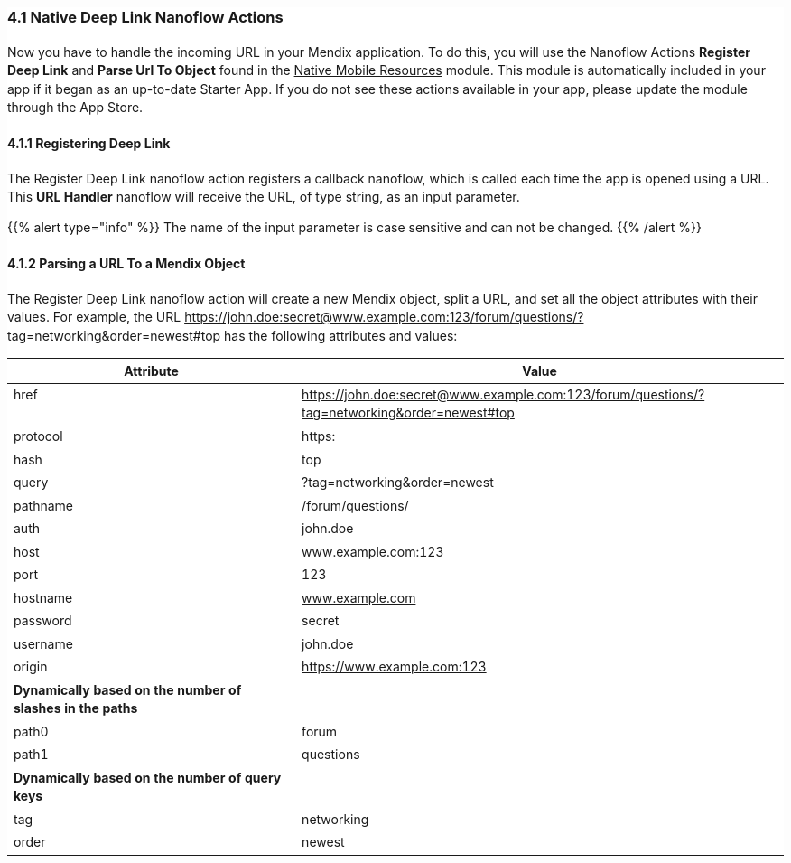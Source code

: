 ### 4.1 Native Deep Link Nanoflow Actions 

Now you have to handle the incoming URL in your Mendix application. To do this, you will use the Nanoflow Actions **Register Deep Link** and **Parse Url To Object** found in the [Native Mobile Resources](/appstore/modules/native-mobile-resources) module. This module is automatically included in your app if it began as an up-to-date Starter App. If you do not see these actions available in your app, please update the module through the App Store.

#### 4.1.1 Registering Deep Link

The Register Deep Link nanoflow action registers a callback nanoflow, which is called each time the app is opened using a URL. This **URL Handler** nanoflow will receive the URL, of type string, as an input parameter. 

{{% alert type="info" %}}
The name of the input parameter is case sensitive and can not be changed.
{{% /alert %}}
        
#### 4.1.2 Parsing a URL To a Mendix Object

The Register Deep Link nanoflow action will create a new Mendix object, split a URL, and set all the object attributes with their values. For example, the URL https://john.doe:secret@www.example.com:123/forum/questions/?tag=networking&order=newest#top has the following attributes and values:

| Attribute                                                   | Value                                                                                        |
| ----------------------------------------------------------- | -------------------------------------------------------------------------------------------- |
| href                                                        | https://john.doe:secret@www.example.com:123/forum/questions/?tag=networking&order=newest#top |
| protocol                                                    | https:                                                                                       |
| hash                                                        | top                                                                                          |
| query                                                       | ?tag=networking&order=newest                                                                 |
| pathname                                                    | /forum/questions/                                                                            |
| auth                                                        | john.doe                                                                                     |
| host                                                        | www.example.com:123                                                                          |
| port                                                        | 123                                                                                          |
| hostname                                                    | www.example.com                                                                              |
| password                                                    | secret                                                                                       |
| username                                                    | john.doe                                                                                     |
| origin                                                      | https://www.example.com:123                                                                  |
| **Dynamically based on the number of slashes in the paths** |
| path0                                                       | forum                                                                                        |
| path1                                                       | questions                                                                                    |
| **Dynamically based on the number of query keys**           |
| tag                                                         | networking                                                                                   |
| order                                                       | newest                                                                                       |
